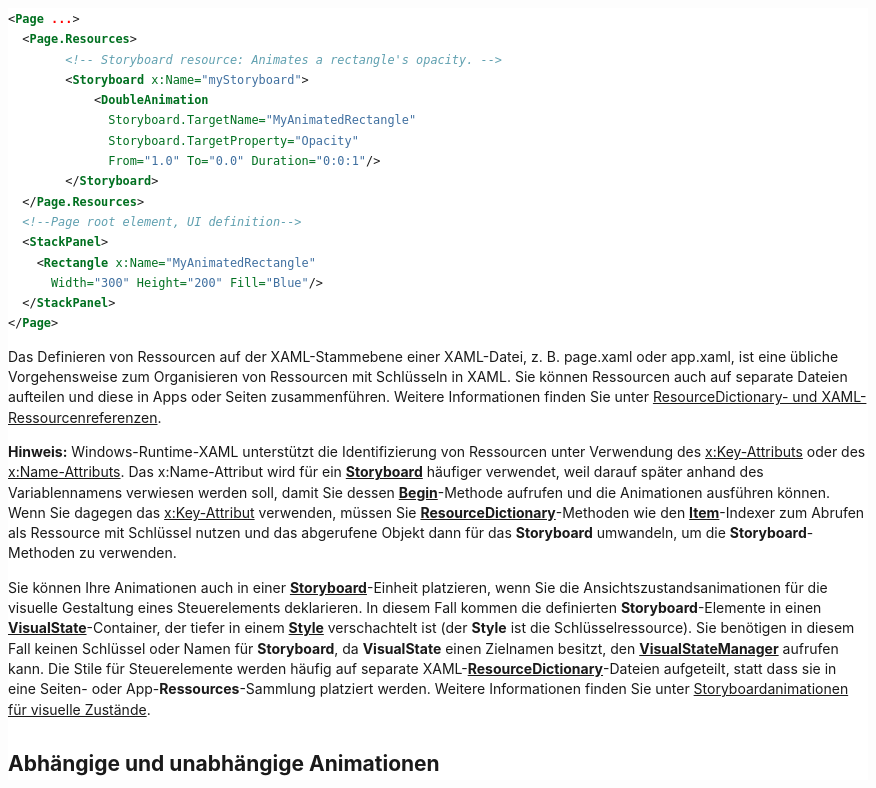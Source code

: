 ```xml
<Page ...>
  <Page.Resources>
        <!-- Storyboard resource: Animates a rectangle's opacity. -->
        <Storyboard x:Name="myStoryboard">
            <DoubleAnimation
              Storyboard.TargetName="MyAnimatedRectangle"
              Storyboard.TargetProperty="Opacity"
              From="1.0" To="0.0" Duration="0:0:1"/>
        </Storyboard>
  </Page.Resources>
  <!--Page root element, UI definition-->
  <StackPanel>
    <Rectangle x:Name="MyAnimatedRectangle"
      Width="300" Height="200" Fill="Blue"/>
  </StackPanel>
</Page>
```

Das Definieren von Ressourcen auf der XAML-Stammebene einer XAML-Datei, z. B. page.xaml oder app.xaml, ist eine übliche Vorgehensweise zum Organisieren von Ressourcen mit Schlüsseln in XAML. Sie können Ressourcen auch auf separate Dateien aufteilen und diese in Apps oder Seiten zusammenführen. Weitere Informationen finden Sie unter [ResourceDictionary- und XAML-Ressourcenreferenzen](https://msdn.microsoft.com/library/windows/apps/Mt187273).

**Hinweis:**  Windows-Runtime-XAML unterstützt die Identifizierung von Ressourcen unter Verwendung des [x:Key-Attributs](https://msdn.microsoft.com/library/windows/apps/Mt204787) oder des [x:Name-Attributs](https://msdn.microsoft.com/library/windows/apps/Mt204788). Das x:Name-Attribut wird für ein [**Storyboard**](https://msdn.microsoft.com/library/windows/apps/BR210490) häufiger verwendet, weil darauf später anhand des Variablennamens verwiesen werden soll, damit Sie dessen [**Begin**](https://msdn.microsoft.com/library/windows/apps/windows.ui.xaml.media.animation.storyboard.begin)-Methode aufrufen und die Animationen ausführen können. Wenn Sie dagegen das [x:Key-Attribut](https://msdn.microsoft.com/library/windows/apps/Mt204787) verwenden, müssen Sie [**ResourceDictionary**](https://msdn.microsoft.com/library/windows/apps/BR208794)-Methoden wie den [**Item**](https://msdn.microsoft.com/library/windows/apps/windows.ui.xaml.resourcedictionary.item)-Indexer zum Abrufen als Ressource mit Schlüssel nutzen und das abgerufene Objekt dann für das **Storyboard** umwandeln, um die **Storyboard**-Methoden zu verwenden.

 

Sie können Ihre Animationen auch in einer [**Storyboard**](https://msdn.microsoft.com/library/windows/apps/BR210490)-Einheit platzieren, wenn Sie die Ansichtszustandsanimationen für die visuelle Gestaltung eines Steuerelements deklarieren. In diesem Fall kommen die definierten **Storyboard**-Elemente in einen [**VisualState**](https://msdn.microsoft.com/library/windows/apps/BR209007)-Container, der tiefer in einem [**Style**](https://msdn.microsoft.com/library/windows/apps/BR208849) verschachtelt ist (der **Style** ist die Schlüsselressource). Sie benötigen in diesem Fall keinen Schlüssel oder Namen für **Storyboard**, da **VisualState** einen Zielnamen besitzt, den [**VisualStateManager**](https://msdn.microsoft.com/library/windows/apps/windows.ui.xaml.visualstatemanager) aufrufen kann. Die Stile für Steuerelemente werden häufig auf separate XAML-[**ResourceDictionary**](https://msdn.microsoft.com/library/windows/apps/BR208794)-Dateien aufgeteilt, statt dass sie in eine Seiten- oder App-**Ressources**-Sammlung platziert werden. Weitere Informationen finden Sie unter [Storyboardanimationen für visuelle Zustände](https://msdn.microsoft.com/library/windows/apps/xaml/JJ819808).

## <a name="dependent-and-independent-animations"></a>Abhängige und unabhängige Animationen
